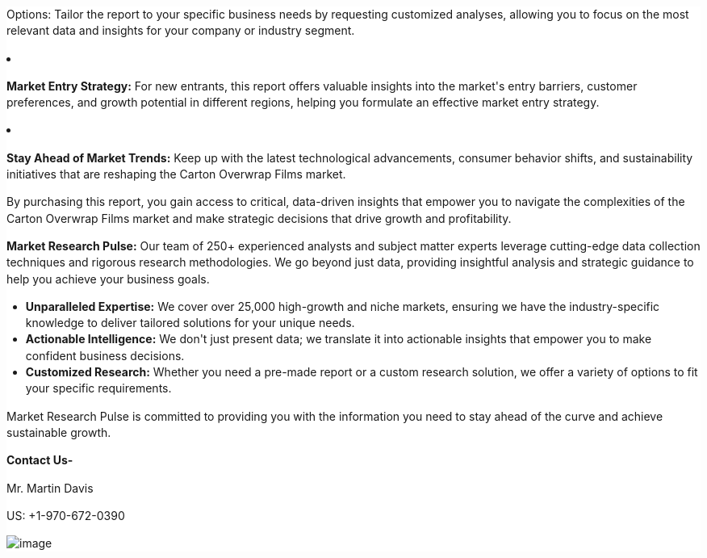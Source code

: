 Options:</strong> Tailor the report to your specific business needs by requesting customized analyses, allowing you to focus on the most relevant data and insights for your company or industry segment.</p></li><li><p><strong>Market Entry Strategy:</strong> For new entrants, this report offers valuable insights into the market's entry barriers, customer preferences, and growth potential in different regions, helping you formulate an effective market entry strategy.</p></li><li><p><strong>Stay Ahead of Market Trends:</strong> Keep up with the latest technological advancements, consumer behavior shifts, and sustainability initiatives that are reshaping the Carton Overwrap Films market.</p></li></ol><p>By purchasing this report, you gain access to critical, data-driven insights that empower you to navigate the complexities of the Carton Overwrap Films market and make strategic decisions that drive growth and profitability.</p><p><strong>Market Research Pulse:</strong>&nbsp;Our team of 250+ experienced analysts and subject matter experts leverage cutting-edge data collection techniques and rigorous research methodologies. We go beyond just data, providing insightful analysis and strategic guidance to help you achieve your business goals.</p><ul><li><strong>Unparalleled Expertise:</strong>&nbsp;We cover over 25,000 high-growth and niche markets, ensuring we have the industry-specific knowledge to deliver tailored solutions for your unique needs.</li><li><strong>Actionable Intelligence:</strong>&nbsp;We don't just present data; we translate it into actionable insights that empower you to make confident business decisions.</li><li><strong>Customized Research:</strong>&nbsp;Whether you need a pre-made report or a custom research solution, we offer a variety of options to fit your specific requirements.</li></ul><p>Market Research Pulse is committed to providing you with the information you need to stay ahead of the curve and achieve sustainable growth.</p><p><strong>Contact Us-</strong></p><p>Mr. Martin Davis</p><p>US: +1-970-672-0390</p>
![image](https://github.com/user-attachments/assets/bc96126e-5d9e-4d9d-83af-7cfe117aee21)
